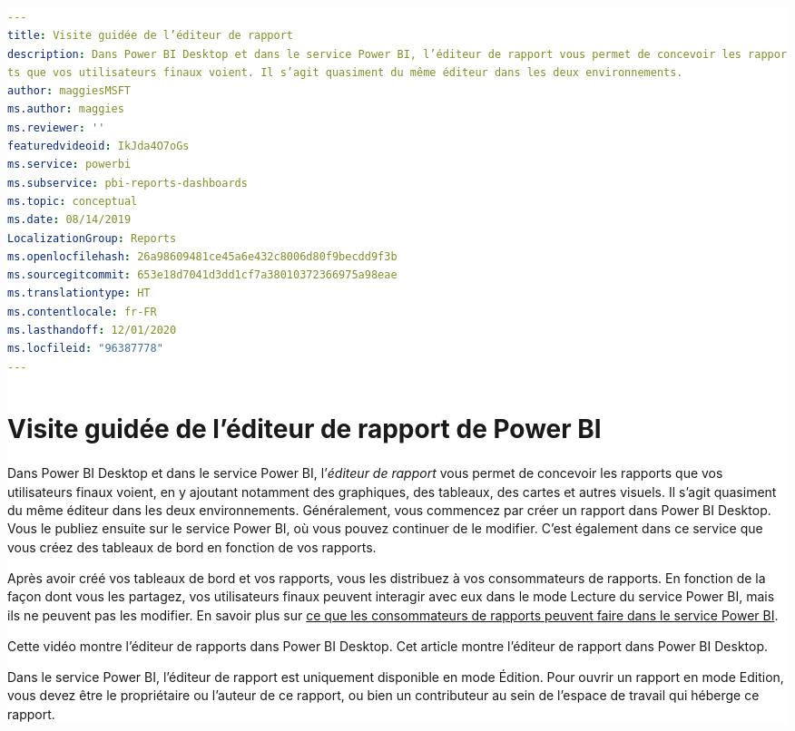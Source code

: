 ```yaml
---
title: Visite guidée de l’éditeur de rapport
description: Dans Power BI Desktop et dans le service Power BI, l’éditeur de rapport vous permet de concevoir les rapports que vos utilisateurs finaux voient. Il s’agit quasiment du même éditeur dans les deux environnements.
author: maggiesMSFT
ms.author: maggies
ms.reviewer: ''
featuredvideoid: IkJda4O7oGs
ms.service: powerbi
ms.subservice: pbi-reports-dashboards
ms.topic: conceptual
ms.date: 08/14/2019
LocalizationGroup: Reports
ms.openlocfilehash: 26a98609481ce45a6e432c8006d80f9becdd9f3b
ms.sourcegitcommit: 653e18d7041d3dd1cf7a38010372366975a98eae
ms.translationtype: HT
ms.contentlocale: fr-FR
ms.lasthandoff: 12/01/2020
ms.locfileid: "96387778"
---
```

# <a name="tour-the-report-editor-in-power-bi"></a>Visite guidée de l’éditeur de rapport de Power BI

Dans Power BI Desktop et dans le service Power BI, l’*éditeur de rapport* vous permet de concevoir les rapports que vos utilisateurs finaux voient, en y ajoutant notamment des graphiques, des tableaux, des cartes et autres visuels. Il s’agit quasiment du même éditeur dans les deux environnements. Généralement, vous commencez par créer un rapport dans Power BI Desktop. Vous le publiez ensuite sur le service Power BI, où vous pouvez continuer de le modifier. C’est également dans ce service que vous créez des tableaux de bord en fonction de vos rapports.

Après avoir créé vos tableaux de bord et vos rapports, vous les distribuez à vos consommateurs de rapports. En fonction de la façon dont vous les partagez, vos utilisateurs finaux peuvent interagir avec eux dans le mode Lecture du service Power BI, mais ils ne peuvent pas les modifier. En savoir plus sur [ce que les consommateurs de rapports peuvent faire dans le service Power BI](../consumer/end-user-reading-view.md). 

Cette vidéo montre l’éditeur de rapports dans Power BI Desktop. Cet article montre l’éditeur de rapport dans Power BI Desktop. 

<iframe width="560" height="315" src="https://www.youtube.com/embed/IkJda4O7oGs" frameborder="0" allowfullscreen></iframe>

Dans le service Power BI, l’éditeur de rapport est uniquement disponible en mode Édition. Pour ouvrir un rapport en mode Edition, vous devez être le propriétaire ou l’auteur de ce rapport, ou bien un contributeur au sein de l’espace de travail qui héberge ce rapport.
